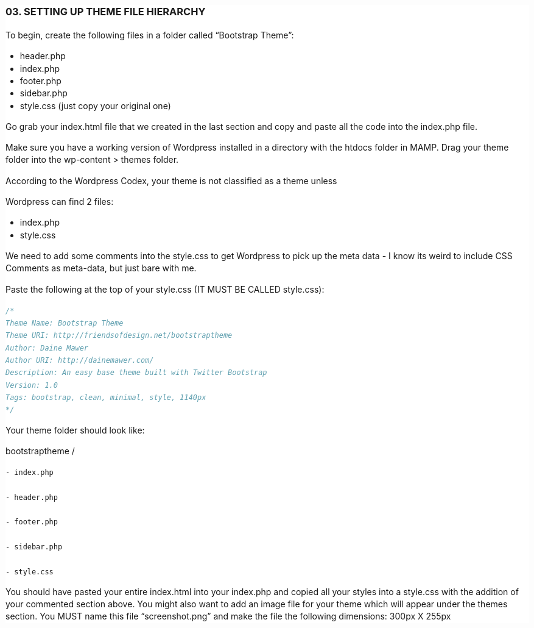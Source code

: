 ### 03. SETTING UP THEME FILE HIERARCHY

To begin, create the following files in a folder called “Bootstrap Theme”:

* header.php
* index.php
* footer.php
* sidebar.php
* style.css \(just copy your original one\)

Go grab your index.html file that we created in the last section and copy and paste all the code into the index.php file.

Make sure you have a working version of Wordpress installed in a directory with the htdocs folder in MAMP. Drag your theme folder into the wp-content &gt; themes folder.

According to the Wordpress Codex, your theme is not classified as a theme unless

Wordpress can find 2 files:

* index.php
* style.css

We need to add some comments into the style.css to get Wordpress to pick up the meta data - I know its weird to include CSS Comments as meta-data, but just bare with me.

Paste the following at the top of your style.css \(IT MUST BE CALLED style.css\):

```css
/*
Theme Name: Bootstrap Theme
Theme URI: http://friendsofdesign.net/bootstraptheme
Author: Daine Mawer
Author URI: http://dainemawer.com/
Description: An easy base theme built with Twitter Bootstrap
Version: 1.0
Tags: bootstrap, clean, minimal, style, 1140px
*/
```

Your theme folder should look like:

bootstraptheme /

    - index.php

    - header.php

    - footer.php

    - sidebar.php

    - style.css

You should have pasted your entire index.html into your index.php and copied all your styles into a style.css with the addition of your commented section above. You might also want to add an image file for your theme which will appear under the themes section. You MUST name this file “screenshot.png” and make the file the following dimensions: 300px X 255px
